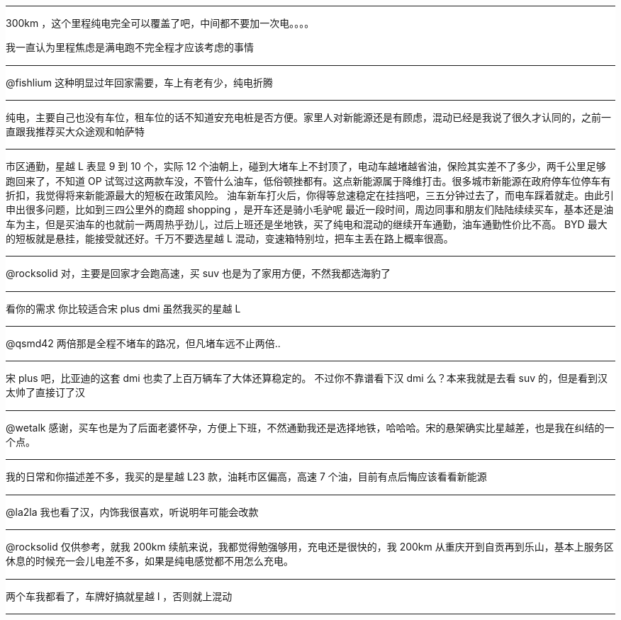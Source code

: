---------------------------------------------------

300km ，这个里程纯电完全可以覆盖了吧，中间都不要加一次电。。。。

我一直认为里程焦虑是满电跑不完全程才应该考虑的事情

---------------------------------------------------

@fishlium 这种明显过年回家需要，车上有老有少，纯电折腾

---------------------------------------------------

纯电，主要自己也没有车位，租车位的话不知道安充电桩是否方便。家里人对新能源还是有顾虑，混动已经是我说了很久才认同的，之前一直跟我推荐买大众途观和帕萨特

---------------------------------------------------

市区通勤，星越 L 表显 9 到 10 个，实际 12 个油朝上，碰到大堵车上不封顶了，电动车越堵越省油，保险其实差不了多少，两千公里足够跑回来了，不知道 OP 试驾过这两款车没，不管什么油车，低俗顿挫都有。这点新能源属于降维打击。很多城市新能源在政府停车位停车有折扣，我觉得将来新能源最大的短板在政策风险。
油车新车打火后，你得等怠速稳定在挂挡吧，三五分钟过去了，而电车踩着就走。由此引申出很多问题，比如到三四公里外的商超 shopping ，是开车还是骑小毛驴呢
最近一段时间，周边同事和朋友们陆陆续续买车，基本还是油车为主，但是买油车的也就前一两周热乎劲儿，过后上班还是坐地铁，买了纯电和混动的继续开车通勤，油车通勤性价比不高。
BYD 最大的短板就是悬挂，能接受就还好。千万不要选星越 L 混动，变速箱特别垃，把车主丢在路上概率很高。

---------------------------------------------------

@rocksolid 对，主要是回家才会跑高速，买 suv 也是为了家用方便，不然我都选海豹了

---------------------------------------------------

看你的需求 你比较适合宋 plus dmi  虽然我买的星越 L

---------------------------------------------------

@qsmd42 两倍那是全程不堵车的路况，但凡堵车远不止两倍..

---------------------------------------------------

宋 plus 吧，比亚迪的这套 dmi 也卖了上百万辆车了大体还算稳定的。
不过你不靠谱看下汉 dmi 么？本来我就是去看 suv 的，但是看到汉太帅了直接订了汉

---------------------------------------------------

@wetalk 感谢，买车也是为了后面老婆怀孕，方便上下班，不然通勤我还是选择地铁，哈哈哈。宋的悬架确实比星越差，也是我在纠结的一个点。

---------------------------------------------------

我的日常和你描述差不多，我买的是星越 L23 款，油耗市区偏高，高速 7 个油，目前有点后悔应该看看新能源

---------------------------------------------------

@la2la 我也看了汉，内饰我很喜欢，听说明年可能会改款

---------------------------------------------------

@rocksolid 仅供参考，就我 200km 续航来说，我都觉得勉强够用，充电还是很快的，我 200km 从重庆开到自贡再到乐山，基本上服务区休息的时候充一会儿电差不多，如果是纯电感觉都不用怎么充电。

---------------------------------------------------

两个车我都看了，车牌好搞就星越 l ，否则就上混动

---------------------------------------------------

